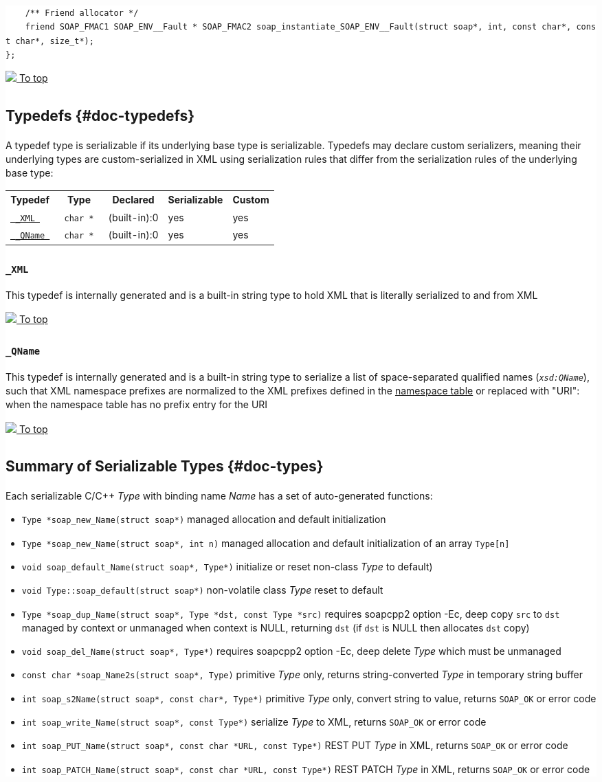         /** Friend allocator */
        friend SOAP_FMAC1 SOAP_ENV__Fault * SOAP_FMAC2 soap_instantiate_SOAP_ENV__Fault(struct soap*, int, const char*, const char*, size_t*);
    };

[![][1] To top](#)


## Typedefs {#doc-typedefs}

A typedef type is serializable if its underlying base type is serializable.  Typedefs may declare custom serializers, meaning their underlying types are custom-serialized in XML using serialization rules that differ from the serialization rules of the underlying base type:
<table class="doxtable">
<tr><th> Typedef </th><th> Type </th><th> Declared </th><th> Serializable </th><th> Custom </th></tr>
<tr><td><code><a href="#_XML"> _XML </a></code></td><td><code> char * </code></td><td> (built-in):0 </td><td> yes </td><td> yes </td></tr>
<tr><td><code><a href="#_QName"> _QName </a></code></td><td><code> char * </code></td><td> (built-in):0 </td><td> yes </td><td> yes </td></tr>
</table>

<a name="_XML"></a>

### `_XML`

This typedef is internally generated and is a built-in string type to hold XML that is literally serialized to and from XML

[![][1] To top](#)


<a name="_QName"></a>

### `_QName`

This typedef is internally generated and is a built-in string type to serialize a list of space-separated qualified names (*`xsd:QName`*), such that XML namespace prefixes are normalized to the XML prefixes defined in the [namespace table](#doc-namespaces) or replaced with "URI": when the namespace table has no prefix entry for the URI

[![][1] To top](#)


## Summary of Serializable Types {#doc-types}

Each serializable C/C++ *Type* with binding name *Name* has a set of auto-generated functions:

- `Type *soap_new_Name(struct soap*)` managed allocation and default initialization
- `Type *soap_new_Name(struct soap*, int n)` managed allocation and default initialization of an array `Type[n]`
- `void soap_default_Name(struct soap*, Type*)` initialize or reset non-class *Type* to default)
- `void Type::soap_default(struct soap*)` non-volatile class *Type* reset to default
- `Type *soap_dup_Name(struct soap*, Type *dst, const Type *src)` requires soapcpp2 option -Ec, deep copy `src` to `dst` managed by context or unmanaged when context is NULL, returning `dst` (if `dst` is NULL then allocates `dst` copy)
- `void soap_del_Name(struct soap*, Type*)` requires soapcpp2 option -Ec, deep delete *Type* which must be unmanaged
- `const char *soap_Name2s(struct soap*, Type)` primitive *Type* only, returns string-converted *Type* in temporary string buffer
- `int soap_s2Name(struct soap*, const char*, Type*)` primitive *Type* only, convert string to value, returns `SOAP_OK` or error code
- `int soap_write_Name(struct soap*, const Type*)` serialize *Type* to XML, returns `SOAP_OK` or error code
- `int soap_PUT_Name(struct soap*, const char *URL, const Type*)` REST PUT *Type* in XML, returns `SOAP_OK` or error code
- `int soap_PATCH_Name(struct soap*, const char *URL, const Type*)` REST PATCH *Type* in XML, returns `SOAP_OK` or error code

  [1]: https://www.genivia.com/images/go-up.png